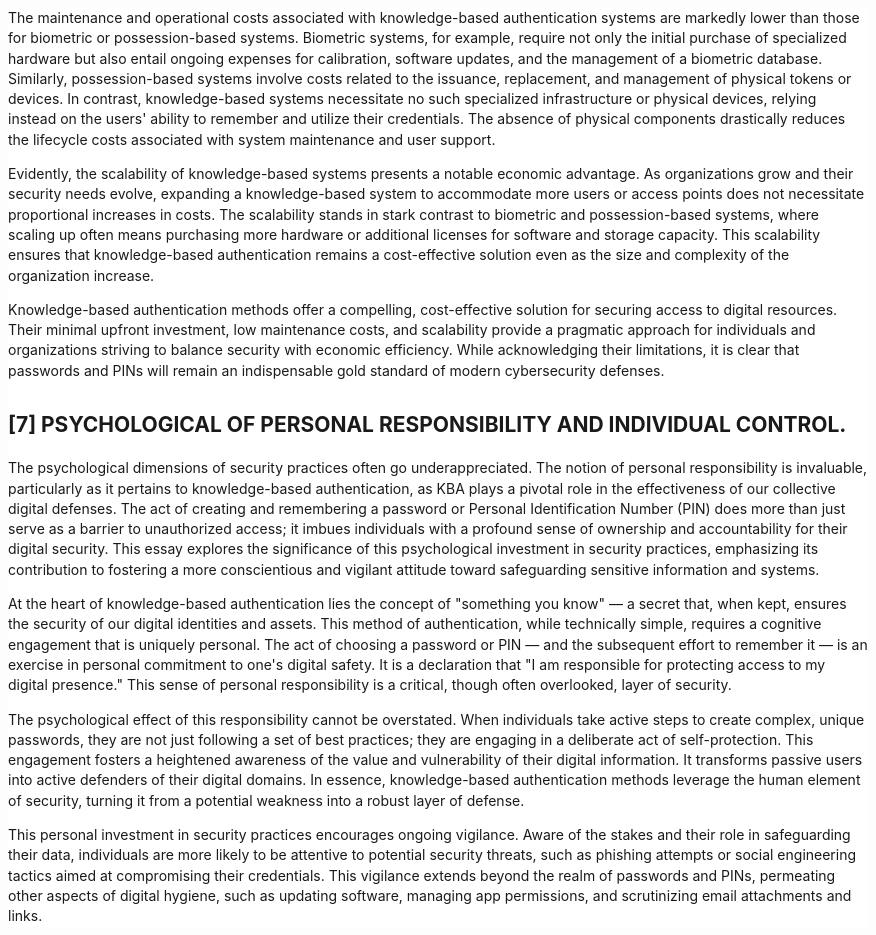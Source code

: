 The maintenance and operational costs associated with knowledge-based authentication systems are markedly lower than those for biometric or possession-based systems. Biometric systems, for example, require not only the initial purchase of specialized hardware but also entail ongoing expenses for calibration, software updates, and the management of a biometric database. Similarly, possession-based systems involve costs related to the issuance, replacement, and management of physical tokens or devices. In contrast, knowledge-based systems necessitate no such specialized infrastructure or physical devices, relying instead on the users' ability to remember and utilize their credentials. The absence of physical components drastically reduces the lifecycle costs associated with system maintenance and user support.

Evidently, the scalability of knowledge-based systems presents a notable economic advantage. As organizations grow and their security needs evolve, expanding a knowledge-based system to accommodate more users or access points does not necessitate proportional increases in costs. The scalability stands in stark contrast to biometric and possession-based systems, where scaling up often means purchasing more hardware or additional licenses for software and storage capacity. This scalability ensures that knowledge-based authentication remains a cost-effective solution even as the size and complexity of the organization increase.

Knowledge-based authentication methods offer a compelling, cost-effective solution for securing access to digital resources. Their minimal upfront investment, low maintenance costs, and scalability provide a pragmatic approach for individuals and organizations striving to balance security with economic efficiency. While acknowledging their limitations, it is clear that passwords and PINs will remain an indispensable gold standard of modern cybersecurity defenses.

## [7] PSYCHOLOGICAL OF PERSONAL RESPONSIBILITY AND INDIVIDUAL CONTROL.

The psychological dimensions of security practices often go underappreciated. The notion of personal responsibility is invaluable, particularly as it pertains to knowledge-based authentication, as KBA plays a pivotal role in the effectiveness of our collective digital defenses. The act of creating and remembering a password or Personal Identification Number (PIN) does more than just serve as a barrier to unauthorized access; it imbues individuals with a profound sense of ownership and accountability for their digital security. This essay explores the significance of this psychological investment in security practices, emphasizing its contribution to fostering a more conscientious and vigilant attitude toward safeguarding sensitive information and systems.

At the heart of knowledge-based authentication lies the concept of "something you know" — a secret that, when kept, ensures the security of our digital identities and assets. This method of authentication, while technically simple, requires a cognitive engagement that is uniquely personal. The act of choosing a password or PIN — and the subsequent effort to remember it — is an exercise in personal commitment to one's digital safety. It is a declaration that "I am responsible for protecting access to my digital presence." This sense of personal responsibility is a critical, though often overlooked, layer of security.

The psychological effect of this responsibility cannot be overstated. When individuals take active steps to create complex, unique passwords, they are not just following a set of best practices; they are engaging in a deliberate act of self-protection. This engagement fosters a heightened awareness of the value and vulnerability of their digital information. It transforms passive users into active defenders of their digital domains. In essence, knowledge-based authentication methods leverage the human element of security, turning it from a potential weakness into a robust layer of defense.

This personal investment in security practices encourages ongoing vigilance. Aware of the stakes and their role in safeguarding their data, individuals are more likely to be attentive to potential security threats, such as phishing attempts or social engineering tactics aimed at compromising their credentials. This vigilance extends beyond the realm of passwords and PINs, permeating other aspects of digital hygiene, such as updating software, managing app permissions, and scrutinizing email attachments and links.
